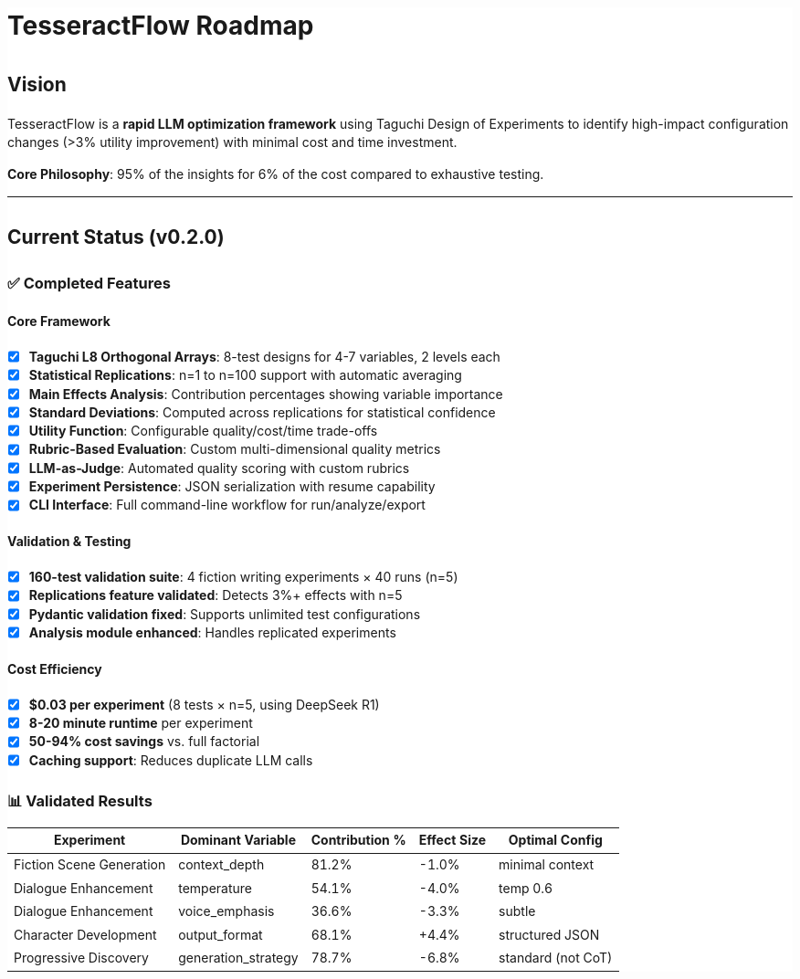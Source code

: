 # TesseractFlow Roadmap

## Vision

TesseractFlow is a **rapid LLM optimization framework** using Taguchi Design of Experiments to identify high-impact configuration changes (>3% utility improvement) with minimal cost and time investment.

**Core Philosophy**: 95% of the insights for 6% of the cost compared to exhaustive testing.

---

## Current Status (v0.2.0)

### ✅ Completed Features

#### Core Framework
- [x] **Taguchi L8 Orthogonal Arrays**: 8-test designs for 4-7 variables, 2 levels each
- [x] **Statistical Replications**: n=1 to n=100 support with automatic averaging
- [x] **Main Effects Analysis**: Contribution percentages showing variable importance
- [x] **Standard Deviations**: Computed across replications for statistical confidence
- [x] **Utility Function**: Configurable quality/cost/time trade-offs
- [x] **Rubric-Based Evaluation**: Custom multi-dimensional quality metrics
- [x] **LLM-as-Judge**: Automated quality scoring with custom rubrics
- [x] **Experiment Persistence**: JSON serialization with resume capability
- [x] **CLI Interface**: Full command-line workflow for run/analyze/export

#### Validation & Testing
- [x] **160-test validation suite**: 4 fiction writing experiments × 40 runs (n=5)
- [x] **Replications feature validated**: Detects 3%+ effects with n=5
- [x] **Pydantic validation fixed**: Supports unlimited test configurations
- [x] **Analysis module enhanced**: Handles replicated experiments

#### Cost Efficiency
- [x] **$0.03 per experiment** (8 tests × n=5, using DeepSeek R1)
- [x] **8-20 minute runtime** per experiment
- [x] **50-94% cost savings** vs. full factorial
- [x] **Caching support**: Reduces duplicate LLM calls

### 📊 Validated Results

| Experiment | Dominant Variable | Contribution % | Effect Size | Optimal Config |
|------------|------------------|----------------|-------------|----------------|
| Fiction Scene Generation | context_depth | 81.2% | -1.0% | minimal context |
| Dialogue Enhancement | temperature | 54.1% | -4.0% | temp 0.6 |
| Dialogue Enhancement | voice_emphasis | 36.6% | -3.3% | subtle |
| Character Development | output_format | 68.1% | +4.4% | structured JSON |
| Progressive Discovery | generation_strategy | 78.7% | -6.8% | standard (not CoT) |
